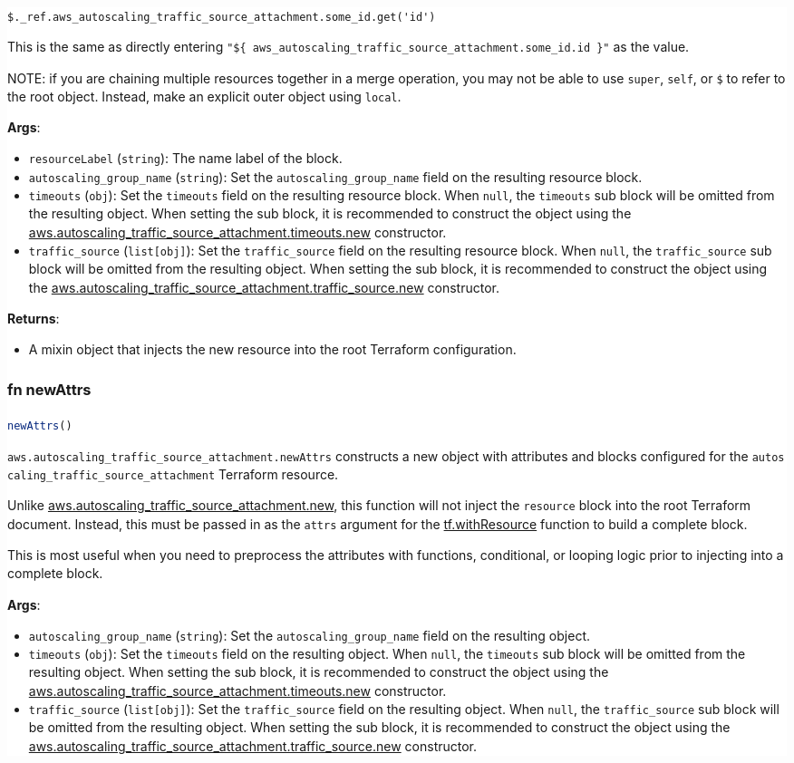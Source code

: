     $._ref.aws_autoscaling_traffic_source_attachment.some_id.get('id')

This is the same as directly entering `"${ aws_autoscaling_traffic_source_attachment.some_id.id }"` as the value.

NOTE: if you are chaining multiple resources together in a merge operation, you may not be able to use `super`, `self`,
or `$` to refer to the root object. Instead, make an explicit outer object using `local`.

**Args**:
  - `resourceLabel` (`string`): The name label of the block.
  - `autoscaling_group_name` (`string`): Set the `autoscaling_group_name` field on the resulting resource block.
  - `timeouts` (`obj`): Set the `timeouts` field on the resulting resource block. When `null`, the `timeouts` sub block will be omitted from the resulting object. When setting the sub block, it is recommended to construct the object using the [aws.autoscaling_traffic_source_attachment.timeouts.new](#fn-timeoutsnew) constructor.
  - `traffic_source` (`list[obj]`): Set the `traffic_source` field on the resulting resource block. When `null`, the `traffic_source` sub block will be omitted from the resulting object. When setting the sub block, it is recommended to construct the object using the [aws.autoscaling_traffic_source_attachment.traffic_source.new](#fn-traffic_sourcenew) constructor.

**Returns**:
- A mixin object that injects the new resource into the root Terraform configuration.


### fn newAttrs

```ts
newAttrs()
```


`aws.autoscaling_traffic_source_attachment.newAttrs` constructs a new object with attributes and blocks configured for the `autoscaling_traffic_source_attachment`
Terraform resource.

Unlike [aws.autoscaling_traffic_source_attachment.new](#fn-new), this function will not inject the `resource`
block into the root Terraform document. Instead, this must be passed in as the `attrs` argument for the
[tf.withResource](https://github.com/tf-libsonnet/core/tree/main/docs#fn-withresource) function to build a complete block.

This is most useful when you need to preprocess the attributes with functions, conditional, or looping logic prior to
injecting into a complete block.

**Args**:
  - `autoscaling_group_name` (`string`): Set the `autoscaling_group_name` field on the resulting object.
  - `timeouts` (`obj`): Set the `timeouts` field on the resulting object. When `null`, the `timeouts` sub block will be omitted from the resulting object. When setting the sub block, it is recommended to construct the object using the [aws.autoscaling_traffic_source_attachment.timeouts.new](#fn-timeoutsnew) constructor.
  - `traffic_source` (`list[obj]`): Set the `traffic_source` field on the resulting object. When `null`, the `traffic_source` sub block will be omitted from the resulting object. When setting the sub block, it is recommended to construct the object using the [aws.autoscaling_traffic_source_attachment.traffic_source.new](#fn-traffic_sourcenew) constructor.
